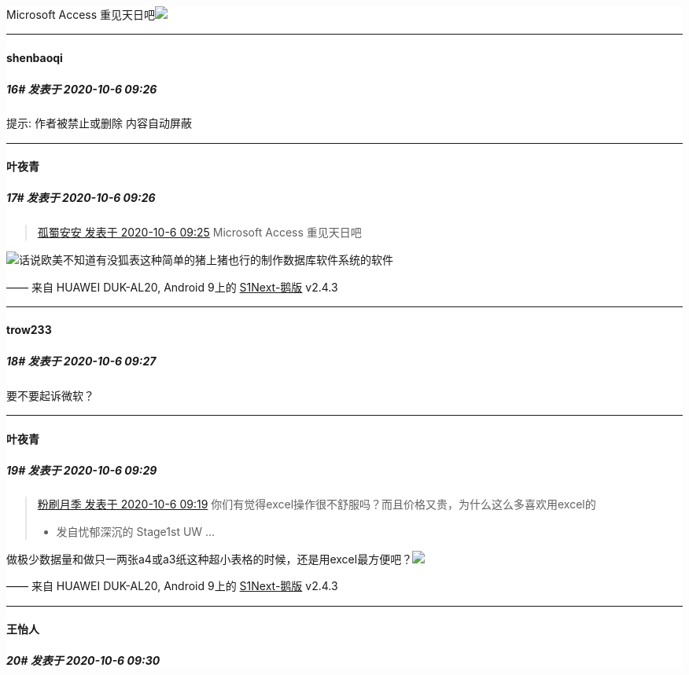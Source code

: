 
Microsoft Access 重见天日吧<img src="https://static.saraba1st.com/image/smiley/face2017/037.png" referrerpolicy="no-referrer">


-----

####  shenbaoqi  
##### 16#       发表于 2020-10-6 09:26

提示: 作者被禁止或删除 内容自动屏蔽


-----

####  叶夜青  
##### 17#       发表于 2020-10-6 09:26


<blockquote><a href="httphttps://bbs.saraba1st.com/2b/forum.php?mod=redirect&amp;goto=findpost&amp;pid=48964194&amp;ptid=1963522" target="_blank">孤蜀安安 发表于 2020-10-6 09:25</a>
Microsoft Access 重见天日吧</blockquote>
<img src="https://static.saraba1st.com/image/smiley/face2017/065.png" referrerpolicy="no-referrer">话说欧美不知道有没狐表这种简单的猪上猪也行的制作数据库软件系统的软件

—— 来自 HUAWEI DUK-AL20, Android 9上的 [S1Next-鹅版](https://github.com/ykrank/S1-Next/releases) v2.4.3


-----

####  trow233  
##### 18#       发表于 2020-10-6 09:27


要不要起诉微软？


-----

####  叶夜青  
##### 19#       发表于 2020-10-6 09:29


<blockquote><a href="httphttps://bbs.saraba1st.com/2b/forum.php?mod=redirect&amp;goto=findpost&amp;pid=48964151&amp;ptid=1963522" target="_blank">粉刷月季 发表于 2020-10-6 09:19</a>
你们有觉得excel操作很不舒服吗？而且价格又贵，为什么这么多喜欢用excel的


- 发自忧郁深沉的 Stage1st UW ...</blockquote>
做极少数据量和做只一两张a4或a3纸这种超小表格的时候，还是用excel最方便吧？<img src="https://static.saraba1st.com/image/smiley/face2017/065.png" referrerpolicy="no-referrer">

—— 来自 HUAWEI DUK-AL20, Android 9上的 [S1Next-鹅版](https://github.com/ykrank/S1-Next/releases) v2.4.3


-----

####  王怡人  
##### 20#       发表于 2020-10-6 09:30
